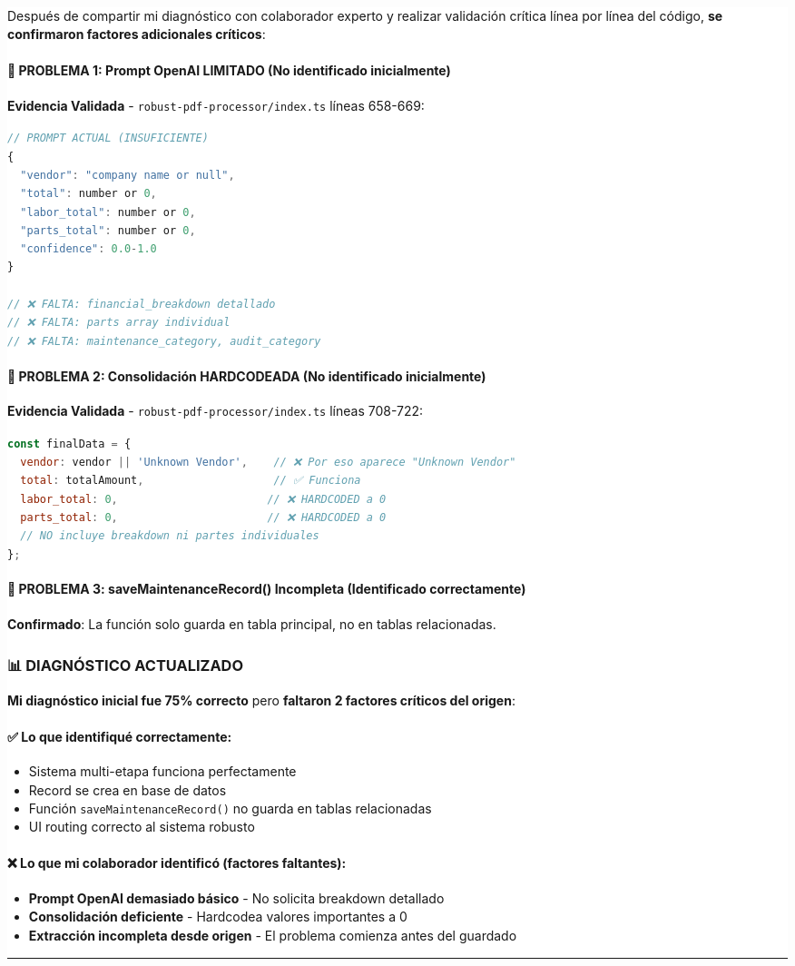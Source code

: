 Después de compartir mi diagnóstico con colaborador experto y realizar validación crítica línea por línea del código, **se confirmaron factores adicionales críticos**:

#### 🎯 **PROBLEMA 1: Prompt OpenAI LIMITADO** (No identificado inicialmente)

**Evidencia Validada** - `robust-pdf-processor/index.ts` líneas 658-669:
```javascript
// PROMPT ACTUAL (INSUFICIENTE)
{
  "vendor": "company name or null",
  "total": number or 0,
  "labor_total": number or 0,
  "parts_total": number or 0,
  "confidence": 0.0-1.0
}

// ❌ FALTA: financial_breakdown detallado
// ❌ FALTA: parts array individual
// ❌ FALTA: maintenance_category, audit_category
```

#### 🎯 **PROBLEMA 2: Consolidación HARDCODEADA** (No identificado inicialmente)

**Evidencia Validada** - `robust-pdf-processor/index.ts` líneas 708-722:
```javascript
const finalData = {
  vendor: vendor || 'Unknown Vendor',    // ❌ Por eso aparece "Unknown Vendor"
  total: totalAmount,                    // ✅ Funciona
  labor_total: 0,                       // ❌ HARDCODED a 0 
  parts_total: 0,                       // ❌ HARDCODED a 0
  // NO incluye breakdown ni partes individuales
};
```

#### 🎯 **PROBLEMA 3: saveMaintenanceRecord() Incompleta** (Identificado correctamente)

**Confirmado**: La función solo guarda en tabla principal, no en tablas relacionadas.

### 📊 DIAGNÓSTICO ACTUALIZADO

**Mi diagnóstico inicial fue 75% correcto** pero **faltaron 2 factores críticos del origen**:

#### ✅ Lo que identifiqué correctamente:
- Sistema multi-etapa funciona perfectamente
- Record se crea en base de datos
- Función `saveMaintenanceRecord()` no guarda en tablas relacionadas
- UI routing correcto al sistema robusto

#### ❌ Lo que mi colaborador identificó (factores faltantes):
- **Prompt OpenAI demasiado básico** - No solicita breakdown detallado
- **Consolidación deficiente** - Hardcodea valores importantes a 0
- **Extracción incompleta desde origen** - El problema comienza antes del guardado

---